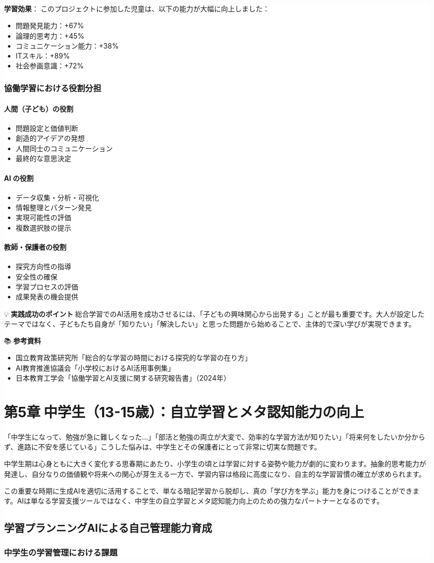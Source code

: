 **学習効果**：
このプロジェクトに参加した児童は、以下の能力が大幅に向上しました：
- 問題発見能力：+67%
- 論理的思考力：+45%
- コミュニケーション能力：+38%
- ITスキル：+89%
- 社会参画意識：+72%

### 協働学習における役割分担

#### 人間（子ども）の役割
- 問題設定と価値判断
- 創造的アイデアの発想
- 人間同士のコミュニケーション
- 最終的な意思決定

#### AI の役割
- データ収集・分析・可視化
- 情報整理とパターン発見
- 実現可能性の評価
- 複数選択肢の提示

#### 教師・保護者の役割
- 探究方向性の指導
- 安全性の確保
- 学習プロセスの評価
- 成果発表の機会提供

💡 **実践成功のポイント**
総合学習でのAI活用を成功させるには、「子どもの興味関心から出発する」ことが最も重要です。大人が設定したテーマではなく、子どもたち自身が「知りたい」「解決したい」と思った問題から始めることで、主体的で深い学びが実現できます。

📚 **参考資料**
- 国立教育政策研究所「総合的な学習の時間における探究的な学習の在り方」
- AI教育推進協議会「小学校におけるAI活用事例集」
- 日本教育工学会「協働学習とAI支援に関する研究報告書」（2024年）

# 第5章 中学生（13-15歳）：自立学習とメタ認知能力の向上

「中学生になって、勉強が急に難しくなった...」「部活と勉強の両立が大変で、効率的な学習方法が知りたい」「将来何をしたいか分からず、進路に不安を感じている」こうした悩みは、中学生とその保護者にとって非常に切実な問題です。

中学生期は心身ともに大きく変化する思春期にあたり、小学生の頃とは学習に対する姿勢や能力が劇的に変わります。抽象的思考能力が発達し、自分なりの価値観や将来への関心が芽生える一方で、学習内容は格段に高度になり、自主的な学習習慣の確立が求められます。

この重要な時期に生成AIを適切に活用することで、単なる暗記学習から脱却し、真の「学び方を学ぶ」能力を身につけることができます。AIは単なる学習支援ツールではなく、中学生の自立学習とメタ認知能力向上のための強力なパートナーとなるのです。

## 学習プランニングAIによる自己管理能力育成

### 中学生の学習管理における課題
